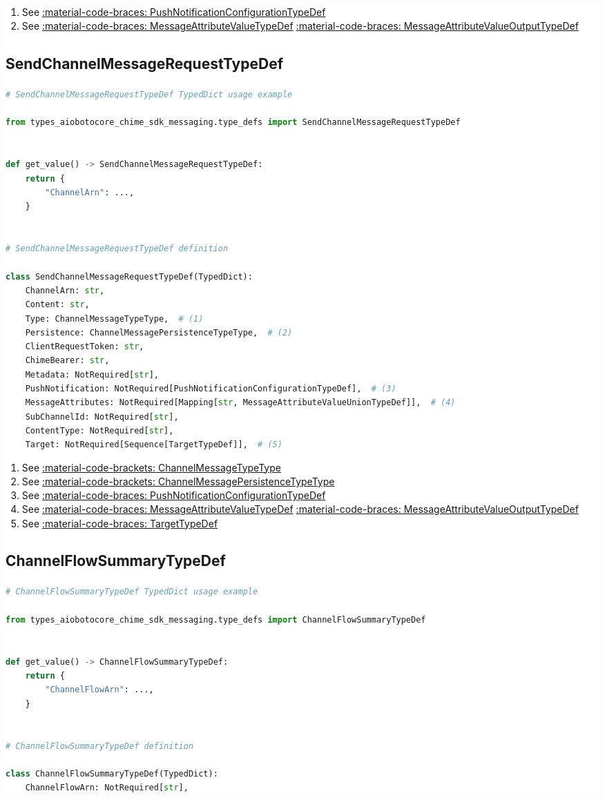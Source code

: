 1. See [:material-code-braces: PushNotificationConfigurationTypeDef](./type_defs.md#pushnotificationconfigurationtypedef) 
2. See [:material-code-braces: MessageAttributeValueTypeDef](./type_defs.md#messageattributevaluetypedef) [:material-code-braces: MessageAttributeValueOutputTypeDef](./type_defs.md#messageattributevalueoutputtypedef) 
## SendChannelMessageRequestTypeDef

```python
# SendChannelMessageRequestTypeDef TypedDict usage example

from types_aiobotocore_chime_sdk_messaging.type_defs import SendChannelMessageRequestTypeDef


def get_value() -> SendChannelMessageRequestTypeDef:
    return {
        "ChannelArn": ...,
    }


# SendChannelMessageRequestTypeDef definition

class SendChannelMessageRequestTypeDef(TypedDict):
    ChannelArn: str,
    Content: str,
    Type: ChannelMessageTypeType,  # (1)
    Persistence: ChannelMessagePersistenceTypeType,  # (2)
    ClientRequestToken: str,
    ChimeBearer: str,
    Metadata: NotRequired[str],
    PushNotification: NotRequired[PushNotificationConfigurationTypeDef],  # (3)
    MessageAttributes: NotRequired[Mapping[str, MessageAttributeValueUnionTypeDef]],  # (4)
    SubChannelId: NotRequired[str],
    ContentType: NotRequired[str],
    Target: NotRequired[Sequence[TargetTypeDef]],  # (5)
```

1. See [:material-code-brackets: ChannelMessageTypeType](./literals.md#channelmessagetypetype) 
2. See [:material-code-brackets: ChannelMessagePersistenceTypeType](./literals.md#channelmessagepersistencetypetype) 
3. See [:material-code-braces: PushNotificationConfigurationTypeDef](./type_defs.md#pushnotificationconfigurationtypedef) 
4. See [:material-code-braces: MessageAttributeValueTypeDef](./type_defs.md#messageattributevaluetypedef) [:material-code-braces: MessageAttributeValueOutputTypeDef](./type_defs.md#messageattributevalueoutputtypedef) 
5. See [:material-code-braces: TargetTypeDef](./type_defs.md#targettypedef) 
## ChannelFlowSummaryTypeDef

```python
# ChannelFlowSummaryTypeDef TypedDict usage example

from types_aiobotocore_chime_sdk_messaging.type_defs import ChannelFlowSummaryTypeDef


def get_value() -> ChannelFlowSummaryTypeDef:
    return {
        "ChannelFlowArn": ...,
    }


# ChannelFlowSummaryTypeDef definition

class ChannelFlowSummaryTypeDef(TypedDict):
    ChannelFlowArn: NotRequired[str],
```